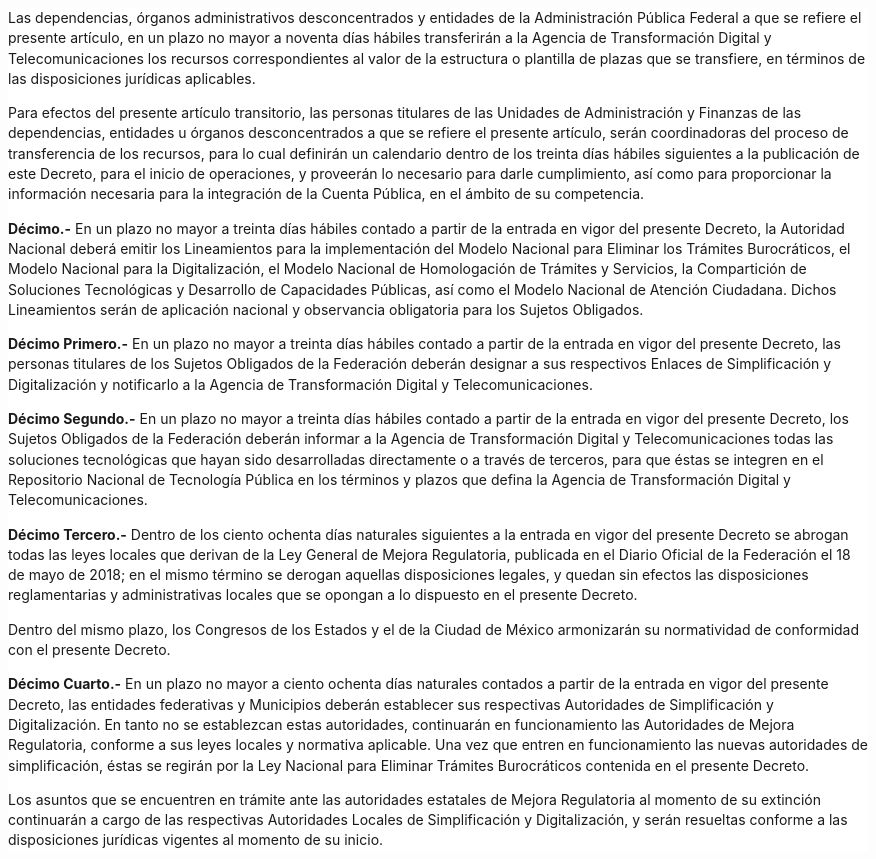 Las dependencias, órganos administrativos desconcentrados y entidades de la Administración Pública Federal a que se refiere el presente artículo, en un plazo no mayor a noventa días hábiles transferirán a la Agencia de Transformación Digital y Telecomunicaciones los recursos correspondientes al valor de la estructura o plantilla de plazas que se transfiere, en términos de las disposiciones jurídicas aplicables.

Para efectos del presente artículo transitorio, las personas titulares de las Unidades de Administración y Finanzas de las dependencias, entidades u órganos desconcentrados a que se refiere el presente artículo, serán coordinadoras del proceso de transferencia de los recursos, para lo cual definirán un calendario dentro de los treinta días hábiles siguientes a la publicación de este Decreto, para el inicio de operaciones, y proveerán lo necesario para darle cumplimiento, así como para proporcionar la información necesaria para la integración de la Cuenta Pública, en el ámbito de su competencia.

**Décimo.-** En un plazo no mayor a treinta días hábiles contado a partir de la entrada en vigor del presente Decreto, la Autoridad Nacional deberá emitir los Lineamientos para la implementación del Modelo Nacional para Eliminar los Trámites Burocráticos, el Modelo Nacional para la Digitalización, el Modelo Nacional de Homologación de Trámites y Servicios, la Compartición de Soluciones Tecnológicas y Desarrollo de Capacidades Públicas, así como el Modelo Nacional de Atención Ciudadana. Dichos Lineamientos serán de aplicación nacional y observancia obligatoria para los Sujetos Obligados.

**Décimo Primero.-** En un plazo no mayor a treinta días hábiles contado a partir de la entrada en vigor del presente Decreto, las personas titulares de los Sujetos Obligados de la Federación deberán designar a sus respectivos Enlaces de Simplificación y Digitalización y notificarlo a la Agencia de Transformación Digital y Telecomunicaciones.

**Décimo Segundo.-** En un plazo no mayor a treinta días hábiles contado a partir de la entrada en vigor del presente Decreto, los Sujetos Obligados de la Federación deberán informar a la Agencia de Transformación Digital y Telecomunicaciones todas las soluciones tecnológicas que hayan sido desarrolladas directamente o a través de terceros, para que éstas se integren en el Repositorio Nacional de Tecnología Pública en los términos y plazos que defina la Agencia de Transformación Digital y Telecomunicaciones.

**Décimo Tercero.-** Dentro de los ciento ochenta días naturales siguientes a la entrada en vigor del presente Decreto se abrogan todas las leyes locales que derivan de la Ley General de Mejora Regulatoria, publicada en el Diario Oficial de la Federación el 18 de mayo de 2018; en el mismo término se derogan aquellas disposiciones legales, y quedan sin efectos las disposiciones reglamentarias y administrativas locales que se opongan a lo dispuesto en el presente Decreto.

Dentro del mismo plazo, los Congresos de los Estados y el de la Ciudad de México armonizarán su normatividad de conformidad con el presente Decreto.

**Décimo Cuarto.-** En un plazo no mayor a ciento ochenta días naturales contados a partir de la entrada en vigor del presente Decreto, las entidades federativas y Municipios deberán establecer sus respectivas Autoridades de Simplificación y Digitalización. En tanto no se establezcan estas autoridades, continuarán en funcionamiento las Autoridades de Mejora Regulatoria, conforme a sus leyes locales y normativa aplicable. Una vez que entren en funcionamiento las nuevas autoridades de simplificación, éstas se regirán por la Ley Nacional para Eliminar Trámites Burocráticos contenida en el presente Decreto.

Los asuntos que se encuentren en trámite ante las autoridades estatales de Mejora Regulatoria al momento de su extinción continuarán a cargo de las respectivas Autoridades Locales de Simplificación y Digitalización, y serán resueltas conforme a las disposiciones jurídicas vigentes al momento de su inicio.
